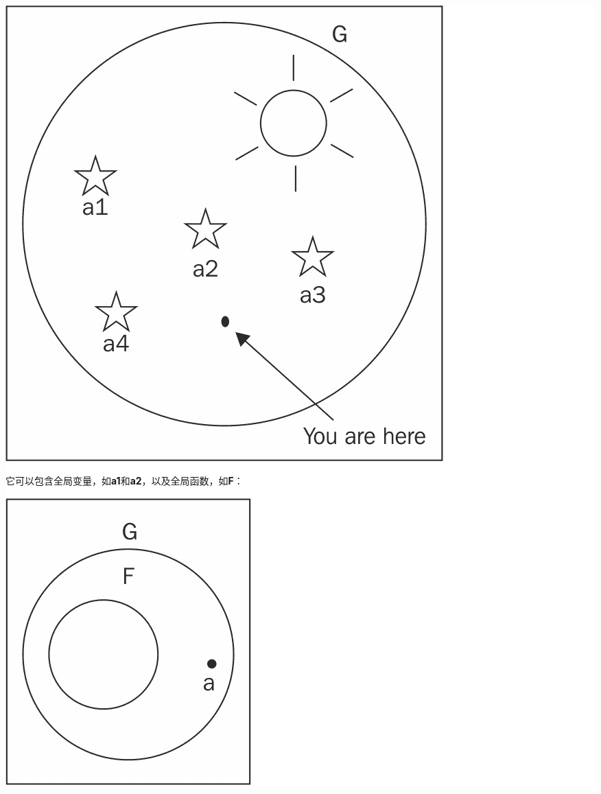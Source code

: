 ![使用闭包打破链](img/image_03_002.jpg)

它可以包含全局变量，如**a1**和**a2**，以及全局函数，如**F**：

![使用闭包打破链](img/image_03_003.jpg)
